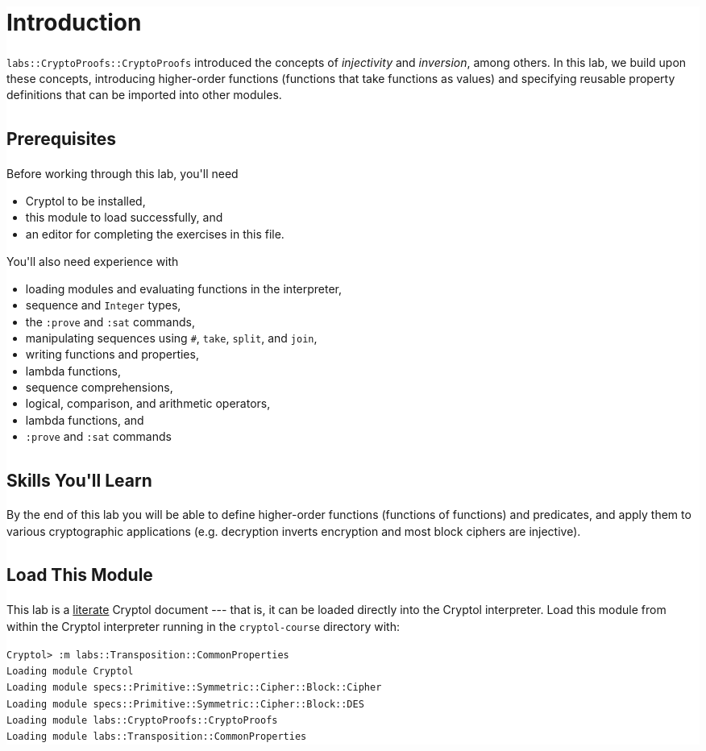 # Introduction

`labs::CryptoProofs::CryptoProofs` introduced the concepts of 
_injectivity_ and _inversion_, among others.  In this lab, we build 
upon these concepts, introducing higher-order functions (functions 
that take functions as values) and specifying reusable property 
definitions that can be imported into other modules.

## Prerequisites

Before working through this lab, you'll need 
  * Cryptol to be installed,
  * this module to load successfully, and
  * an editor for completing the exercises in this file.

You'll also need experience with
  * loading modules and evaluating functions in the interpreter,
  * sequence and `Integer` types,
  * the `:prove` and `:sat` commands,
  * manipulating sequences using `#`, `take`, `split`, and `join`,
  * writing functions and properties,
  * lambda functions,
  * sequence comprehensions,
  * logical, comparison, and arithmetic operators,
  * lambda functions, and
  * `:prove` and `:sat` commands

## Skills You'll Learn

By the end of this lab you will be able to define higher-order 
functions (functions of functions) and predicates, and apply them to 
various cryptographic applications (e.g. decryption inverts 
encryption and most block ciphers are injective).
  
## Load This Module

This lab is a
[literate](https://en.wikipedia.org/wiki/Literate_programming) Cryptol
document --- that is, it can be loaded directly into the Cryptol
interpreter. Load this module from within the Cryptol interpreter
running in the `cryptol-course` directory with:

```icry
Cryptol> :m labs::Transposition::CommonProperties
Loading module Cryptol
Loading module specs::Primitive::Symmetric::Cipher::Block::Cipher
Loading module specs::Primitive::Symmetric::Cipher::Block::DES
Loading module labs::CryptoProofs::CryptoProofs
Loading module labs::Transposition::CommonProperties
```
